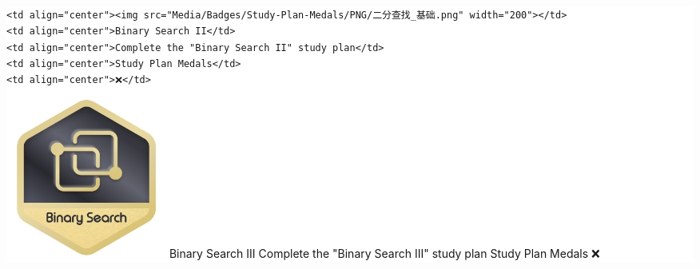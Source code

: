     <td align="center"><img src="Media/Badges/Study-Plan-Medals/PNG/二分查找_基础.png" width="200"></td>
    <td align="center">Binary Search II</td>
    <td align="center">Complete the "Binary Search II" study plan</td>
    <td align="center">Study Plan Medals</td>
    <td align="center">❌</td>
  </tr>
  <tr>
    <td align="center"><img src="Media/Badges/Study-Plan-Medals/PNG/二分查找_会员进阶.png" width="200"></td>
    <td align="center">Binary Search III</td>
    <td align="center">Complete the "Binary Search III" study plan</td>
    <td align="center">Study Plan Medals</td>
    <td align="center">❌</td>
  </tr>
  <tr>